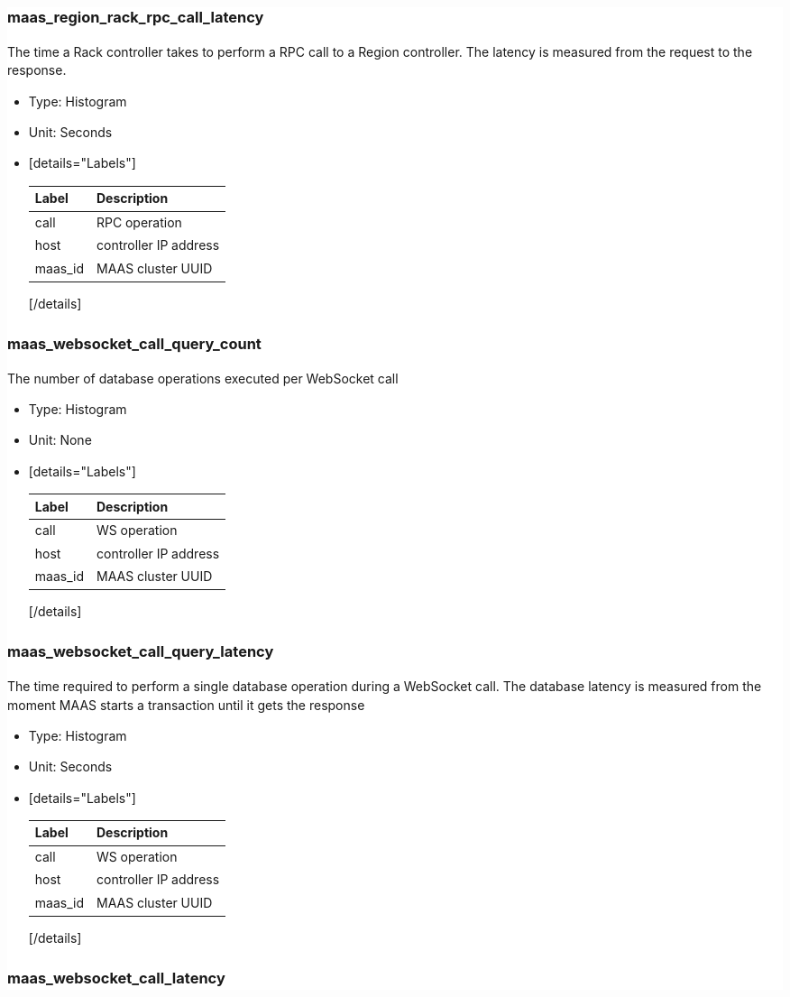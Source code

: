 ### maas_region_rack_rpc_call_latency

The time a Rack controller takes to perform a RPC call to a Region controller. The latency is measured from the request to the response.

* Type: Histogram
* Unit: Seconds
* [details="Labels"]

   | Label | Description |
   | --- | --- |
   | call | RPC operation |
   | host | controller IP address |
   | maas_id | MAAS cluster UUID |
   [/details]

### maas_websocket_call_query_count

The number of database operations executed per WebSocket call

* Type: Histogram
* Unit: None
* [details="Labels"]

   | Label | Description |
   | --- | --- |
   | call | WS operation |
   | host | controller IP address |
   | maas_id | MAAS cluster UUID |
   [/details]

### maas_websocket_call_query_latency

The time required to perform a single database operation during a WebSocket call. The database latency is measured from the moment MAAS starts a transaction until it gets the response

* Type: Histogram
* Unit: Seconds
* [details="Labels"]

   | Label | Description |
   | --- | --- |
   | call | WS operation |
   | host | controller IP address |
   | maas_id | MAAS cluster UUID |
   [/details]

### maas_websocket_call_latency
